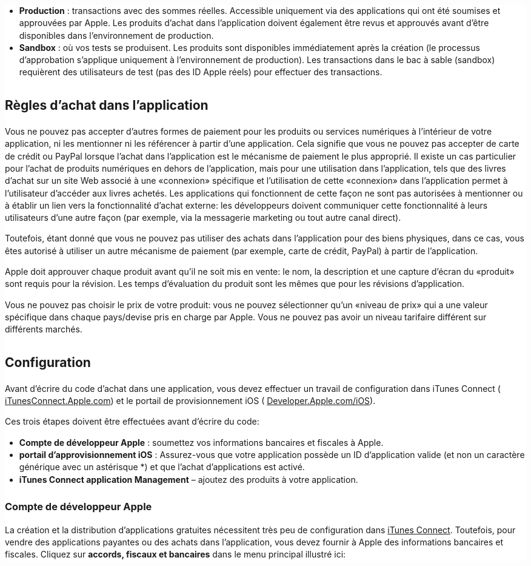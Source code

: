 - **Production** : transactions avec des sommes réelles. Accessible uniquement via des applications qui ont été soumises et approuvées par Apple. Les produits d’achat dans l’application doivent également être revus et approuvés avant d’être disponibles dans l’environnement de production.
- **Sandbox** : où vos tests se produisent. Les produits sont disponibles immédiatement après la création (le processus d’approbation s’applique uniquement à l’environnement de production). Les transactions dans le bac à sable (sandbox) requièrent des utilisateurs de test (pas des ID Apple réels) pour effectuer des transactions.

## <a name="in-app-purchase-rules"></a>Règles d’achat dans l’application

Vous ne pouvez pas accepter d’autres formes de paiement pour les produits ou services numériques à l’intérieur de votre application, ni les mentionner ni les référencer à partir d’une application. Cela signifie que vous ne pouvez pas accepter de carte de crédit ou PayPal lorsque l’achat dans l’application est le mécanisme de paiement le plus approprié. Il existe un cas particulier pour l’achat de produits numériques en dehors de l’application, mais pour une utilisation dans l’application, tels que des livres d’achat sur un site Web associé à une «connexion» spécifique et l’utilisation de cette «connexion» dans l’application permet à l’utilisateur d’accéder aux livres achetés.
Les applications qui fonctionnent de cette façon ne sont pas autorisées à mentionner ou à établir un lien vers la fonctionnalité d’achat externe: les développeurs doivent communiquer cette fonctionnalité à leurs utilisateurs d’une autre façon (par exemple, via la messagerie marketing ou tout autre canal direct).

Toutefois, étant donné que vous ne pouvez pas utiliser des achats dans l’application pour des biens physiques, dans ce cas, vous êtes autorisé à utiliser un autre mécanisme de paiement (par exemple, carte de crédit, PayPal) à partir de l’application.

Apple doit approuver chaque produit avant qu’il ne soit mis en vente: le nom, la description et une capture d’écran du «produit» sont requis pour la révision. Les temps d’évaluation du produit sont les mêmes que pour les révisions d’application.

Vous ne pouvez pas choisir le prix de votre produit: vous ne pouvez sélectionner qu’un «niveau de prix» qui a une valeur spécifique dans chaque pays/devise pris en charge par Apple. Vous ne pouvez pas avoir un niveau tarifaire différent sur différents marchés.

## <a name="configuration"></a>Configuration

Avant d’écrire du code d’achat dans une application, vous devez effectuer un travail de configuration dans iTunes Connect ( [iTunesConnect.Apple.com](http://itunesconnect.apple.com)) et le portail de provisionnement iOS ( [Developer.Apple.com/iOS](https://developer.apple.com/iOS)).

Ces trois étapes doivent être effectuées avant d’écrire du code:

- **Compte de développeur Apple** : soumettez vos informations bancaires et fiscales à Apple.
- **portail d’approvisionnement iOS** : Assurez-vous que votre application possède un ID d’application valide (et non un caractère générique avec un astérisque *) et que l’achat d’applications est activé.
- **iTunes Connect application Management** – ajoutez des produits à votre application.


### <a name="apple-developer-account"></a>Compte de développeur Apple

La création et la distribution d’applications gratuites nécessitent très peu de configuration dans [iTunes Connect](https://itunesconnect.apple.com). Toutefois, pour vendre des applications payantes ou des achats dans l’application, vous devez fournir à Apple des informations bancaires et fiscales. Cliquez sur **accords, fiscaux et bancaires** dans le menu principal illustré ici:

